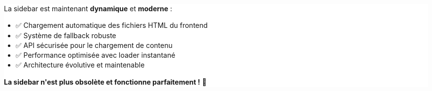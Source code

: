 La sidebar est maintenant **dynamique** et **moderne** :
- ✅ Chargement automatique des fichiers HTML du frontend
- ✅ Système de fallback robuste
- ✅ API sécurisée pour le chargement de contenu
- ✅ Performance optimisée avec loader instantané
- ✅ Architecture évolutive et maintenable

**La sidebar n'est plus obsolète et fonctionne parfaitement !** 🚀
